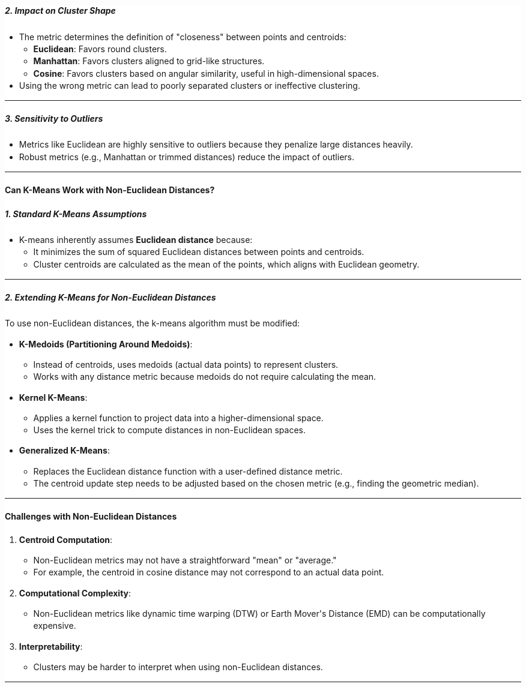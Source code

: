
##### **2. Impact on Cluster Shape**
- The metric determines the definition of "closeness" between points and centroids:
  - **Euclidean**: Favors round clusters.
  - **Manhattan**: Favors clusters aligned to grid-like structures.
  - **Cosine**: Favors clusters based on angular similarity, useful in high-dimensional spaces.
- Using the wrong metric can lead to poorly separated clusters or ineffective clustering.

---

##### **3. Sensitivity to Outliers**
- Metrics like Euclidean are highly sensitive to outliers because they penalize large distances heavily.
- Robust metrics (e.g., Manhattan or trimmed distances) reduce the impact of outliers.

---

#### **Can K-Means Work with Non-Euclidean Distances?**
##### **1. Standard K-Means Assumptions**
- K-means inherently assumes **Euclidean distance** because:
  - It minimizes the sum of squared Euclidean distances between points and centroids.
  - Cluster centroids are calculated as the mean of the points, which aligns with Euclidean geometry.

---

##### **2. Extending K-Means for Non-Euclidean Distances**
To use non-Euclidean distances, the k-means algorithm must be modified:
- **K-Medoids (Partitioning Around Medoids)**:
  - Instead of centroids, uses medoids (actual data points) to represent clusters.
  - Works with any distance metric because medoids do not require calculating the mean.
  
- **Kernel K-Means**:
  - Applies a kernel function to project data into a higher-dimensional space.
  - Uses the kernel trick to compute distances in non-Euclidean spaces.
  
- **Generalized K-Means**:
  - Replaces the Euclidean distance function with a user-defined distance metric.
  - The centroid update step needs to be adjusted based on the chosen metric (e.g., finding the geometric median).

---

#### **Challenges with Non-Euclidean Distances**
1. **Centroid Computation**:
   - Non-Euclidean metrics may not have a straightforward "mean" or "average."
   - For example, the centroid in cosine distance may not correspond to an actual data point.

2. **Computational Complexity**:
   - Non-Euclidean metrics like dynamic time warping (DTW) or Earth Mover's Distance (EMD) can be computationally expensive.

3. **Interpretability**:
   - Clusters may be harder to interpret when using non-Euclidean distances.

---
